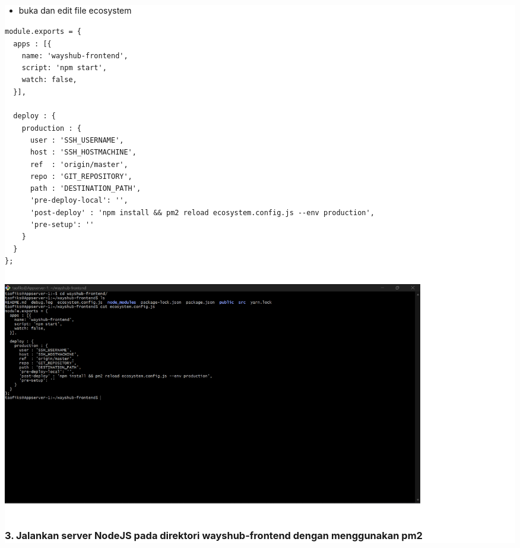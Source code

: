 - buka dan edit file ecosystem

```
module.exports = {
  apps : [{
    name: 'wayshub-frontend',
    script: 'npm start',
    watch: false,
  }],

  deploy : {
    production : {
      user : 'SSH_USERNAME',
      host : 'SSH_HOSTMACHINE',
      ref  : 'origin/master',
      repo : 'GIT_REPOSITORY',
      path : 'DESTINATION_PATH',
      'pre-deploy-local': '',
      'post-deploy' : 'npm install && pm2 reload ecosystem.config.js --env production',
      'pre-setup': ''
    }
  }
};
```

<img src="images/image-17.png" width="700" height="400" />

### 3. Jalankan server NodeJS pada direktori wayshub-frontend dengan menggunakan pm2
